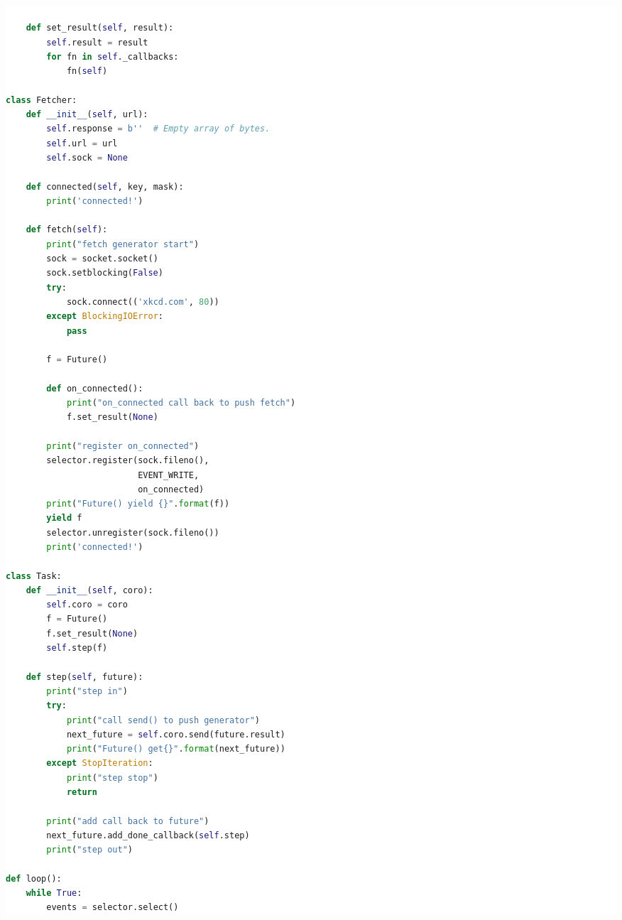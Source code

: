 ```python

    def set_result(self, result):
        self.result = result
        for fn in self._callbacks:
            fn(self)

class Fetcher:
    def __init__(self, url):
        self.response = b''  # Empty array of bytes.
        self.url = url
        self.sock = None

    def connected(self, key, mask):
        print('connected!')

    def fetch(self):
        print("fetch generator start")
        sock = socket.socket()
        sock.setblocking(False)
        try:
            sock.connect(('xkcd.com', 80))
        except BlockingIOError:
            pass

        f = Future()

        def on_connected():
            print("on_connected call back to push fetch")
            f.set_result(None)

        print("register on_connected")
        selector.register(sock.fileno(),
                          EVENT_WRITE,
                          on_connected)
        print("Future() yield {}".format(f))
        yield f
        selector.unregister(sock.fileno())
        print('connected!')

class Task:
    def __init__(self, coro):
        self.coro = coro
        f = Future()
        f.set_result(None)
        self.step(f)

    def step(self, future):
        print("step in")
        try:
            print("call send() to push generator")
            next_future = self.coro.send(future.result)
            print("Future() get{}".format(next_future))
        except StopIteration:
            print("step stop")
            return

        print("add call back to future")
        next_future.add_done_callback(self.step)
        print("step out")

def loop():
    while True:
        events = selector.select()
```